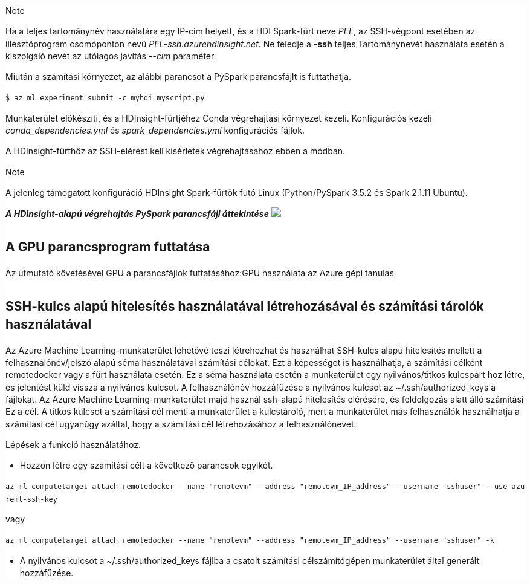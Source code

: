 >[!NOTE]
>Ha a teljes tartománynév használatára egy IP-cím helyett, és a HDI Spark-fürt neve _PEL_, az SSH-végpont esetében az illesztőprogram csomóponton nevű _PEL-ssh.azurehdinsight.net_. Ne feledje a **-ssh** teljes Tartománynevét használata esetén a kiszolgáló nevét az utólagos javítás _--cím_ paraméter.


Miután a számítási környezet, az alábbi parancsot a PySpark parancsfájlt is futtathatja.

```
$ az ml experiment submit -c myhdi myscript.py
```

Munkaterület előkészíti, és a HDInsight-fürtjéhez Conda végrehajtási környezet kezeli. Konfigurációs kezeli _conda_dependencies.yml_ és _spark_dependencies.yml_ konfigurációs fájlok. 

A HDInsight-fürthöz az SSH-elérést kell kísérletek végrehajtásához ebben a módban. 

>[!NOTE]
>A jelenleg támogatott konfiguráció HDInsight Spark-fürtök futó Linux (Python/PySpark 3.5.2 és Spark 2.1.11 Ubuntu).

_**A HDInsight-alapú végrehajtás PySpark parancsfájl áttekintése**_
![](media/experimentation-service-configuration/hdinsight-run.png)


## <a name="running-a-script-on-gpu"></a>A GPU parancsprogram futtatása
Az útmutató követésével GPU a parancsfájlok futtatásához:[GPU használata az Azure gépi tanulás](how-to-use-gpu.md)

## <a name="using-ssh-key-based-authentication-for-creating-and-using-compute-targets"></a>SSH-kulcs alapú hitelesítés használatával létrehozásával és számítási tárolók használatával
Az Azure Machine Learning-munkaterület lehetővé teszi létrehozhat és használhat SSH-kulcs alapú hitelesítés mellett a felhasználónév/jelszó alapú séma használatával számítási célokat. Ezt a képességet is használhatja, a számítási célként remotedocker vagy a fürt használata esetén. Ez a séma használata esetén a munkaterület egy nyilvános/titkos kulcspárt hoz létre, és jelentést küld vissza a nyilvános kulcsot. A felhasználónév hozzáfűzése a nyilvános kulcsot az ~/.ssh/authorized_keys a fájlokat. Az Azure Machine Learning-munkaterület majd használ ssh-alapú hitelesítés elérésére, és feldolgozás alatt álló számítási Ez a cél. A titkos kulcsot a számítási cél menti a munkaterület a kulcstároló, mert a munkaterület más felhasználók használhatja a számítási cél ugyanúgy azáltal, hogy a számítási cél létrehozásához a felhasználónevet.  

Lépések a funkció használatához. 

- Hozzon létre egy számítási célt a következő parancsok egyikét.

```
az ml computetarget attach remotedocker --name "remotevm" --address "remotevm_IP_address" --username "sshuser" --use-azureml-ssh-key
```
vagy
```
az ml computetarget attach remotedocker --name "remotevm" --address "remotevm_IP_address" --username "sshuser" -k
```
- A nyilvános kulcsot a ~/.ssh/authorized_keys fájlba a csatolt számítási célszámítógépen munkaterület által generált hozzáfűzése. 

